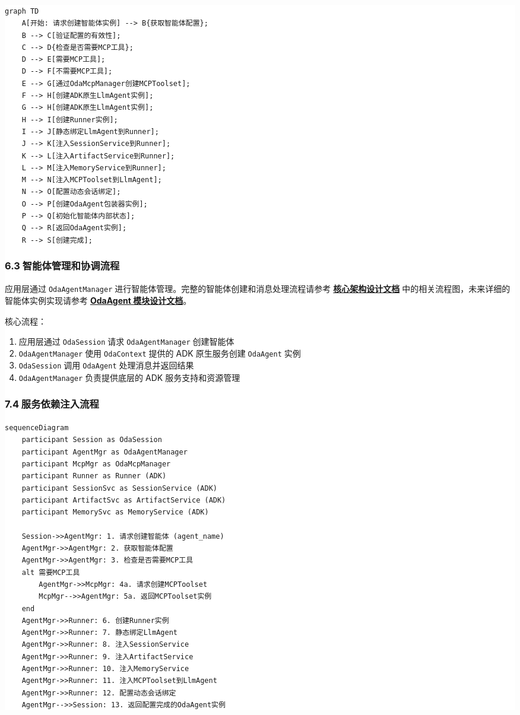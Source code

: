 ```mermaid
graph TD
    A[开始: 请求创建智能体实例] --> B{获取智能体配置};
    B --> C[验证配置的有效性];
    C --> D{检查是否需要MCP工具};
    D --> E[需要MCP工具];
    D --> F[不需要MCP工具];
    E --> G[通过OdaMcpManager创建MCPToolset];
    F --> H[创建ADK原生LlmAgent实例];
    G --> H[创建ADK原生LlmAgent实例];
    H --> I[创建Runner实例];
    I --> J[静态绑定LlmAgent到Runner];
    J --> K[注入SessionService到Runner];
    K --> L[注入ArtifactService到Runner];
    L --> M[注入MemoryService到Runner];
    M --> N[注入MCPToolset到LlmAgent];
    N --> O[配置动态会话绑定];
    O --> P[创建OdaAgent包装器实例];
    P --> Q[初始化智能体内部状态];
    Q --> R[返回OdaAgent实例];
    R --> S[创建完成];
```

### 6.3 智能体管理和协调流程

应用层通过 `OdaAgentManager` 进行智能体管理。完整的智能体创建和消息处理流程请参考 **[核心架构设计文档](../architecture/core_architecture.md)** 中的相关流程图，未来详细的智能体实例实现请参考 **[OdaAgent 模块设计文档](oda_agent.md)**。

核心流程：
1. 应用层通过 `OdaSession` 请求 `OdaAgentManager` 创建智能体
2. `OdaAgentManager` 使用 `OdaContext` 提供的 ADK 原生服务创建 `OdaAgent` 实例
3. `OdaSession` 调用 `OdaAgent` 处理消息并返回结果
4. `OdaAgentManager` 负责提供底层的 ADK 服务支持和资源管理

### 7.4 服务依赖注入流程

```mermaid
sequenceDiagram
    participant Session as OdaSession
    participant AgentMgr as OdaAgentManager
    participant McpMgr as OdaMcpManager
    participant Runner as Runner (ADK)
    participant SessionSvc as SessionService (ADK)
    participant ArtifactSvc as ArtifactService (ADK)
    participant MemorySvc as MemoryService (ADK)

    Session->>AgentMgr: 1. 请求创建智能体 (agent_name)
    AgentMgr->>AgentMgr: 2. 获取智能体配置
    AgentMgr->>AgentMgr: 3. 检查是否需要MCP工具
    alt 需要MCP工具
        AgentMgr->>McpMgr: 4a. 请求创建MCPToolset
        McpMgr-->>AgentMgr: 5a. 返回MCPToolset实例
    end
    AgentMgr->>Runner: 6. 创建Runner实例
    AgentMgr->>Runner: 7. 静态绑定LlmAgent
    AgentMgr->>Runner: 8. 注入SessionService
    AgentMgr->>Runner: 9. 注入ArtifactService
    AgentMgr->>Runner: 10. 注入MemoryService
    AgentMgr->>Runner: 11. 注入MCPToolset到LlmAgent
    AgentMgr->>Runner: 12. 配置动态会话绑定
    AgentMgr-->>Session: 13. 返回配置完成的OdaAgent实例
```
